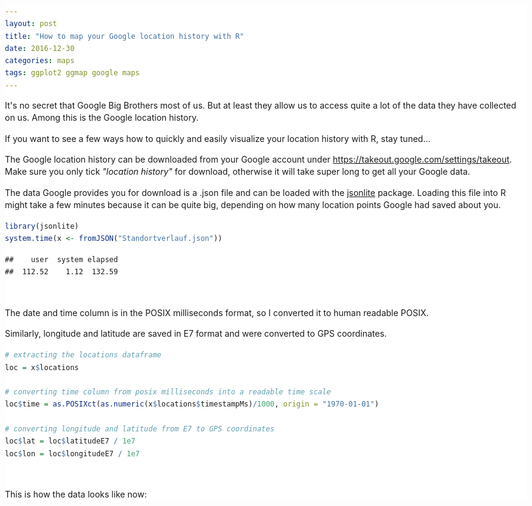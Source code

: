 ```yaml
---
layout: post
title: "How to map your Google location history with R"
date: 2016-12-30
categories: maps
tags: ggplot2 ggmap google maps
---
```


It's no secret that Google Big Brothers most of us. But at least they allow us to access quite a lot of the data they have collected on us. Among this is the Google location history.

If you want to see a few ways how to quickly and easily visualize your location history with R, stay tuned...

The Google location history can be downloaded from your Google account under <https://takeout.google.com/settings/takeout>. Make sure you only tick *"location history"* for download, otherwise it will take super long to get all your Google data.

The data Google provides you for download is a .json file and can be loaded with the [jsonlite](https://cran.r-project.org/web/packages/jsonlite/index.html) package. Loading this file into R might take a few minutes because it can be quite big, depending on how many location points Google had saved about you.

``` r
library(jsonlite)
system.time(x <- fromJSON("Standortverlauf.json"))
```

    ##    user  system elapsed 
    ##  112.52    1.12  132.59

<br>

The date and time column is in the POSIX milliseconds format, so I converted it to human readable POSIX.

Similarly, longitude and latitude are saved in E7 format and were converted to GPS coordinates.

``` r
# extracting the locations dataframe
loc = x$locations

# converting time column from posix milliseconds into a readable time scale
loc$time = as.POSIXct(as.numeric(x$locations$timestampMs)/1000, origin = "1970-01-01")

# converting longitude and latitude from E7 to GPS coordinates
loc$lat = loc$latitudeE7 / 1e7
loc$lon = loc$longitudeE7 / 1e7
```

<br>

This is how the data looks like now:
